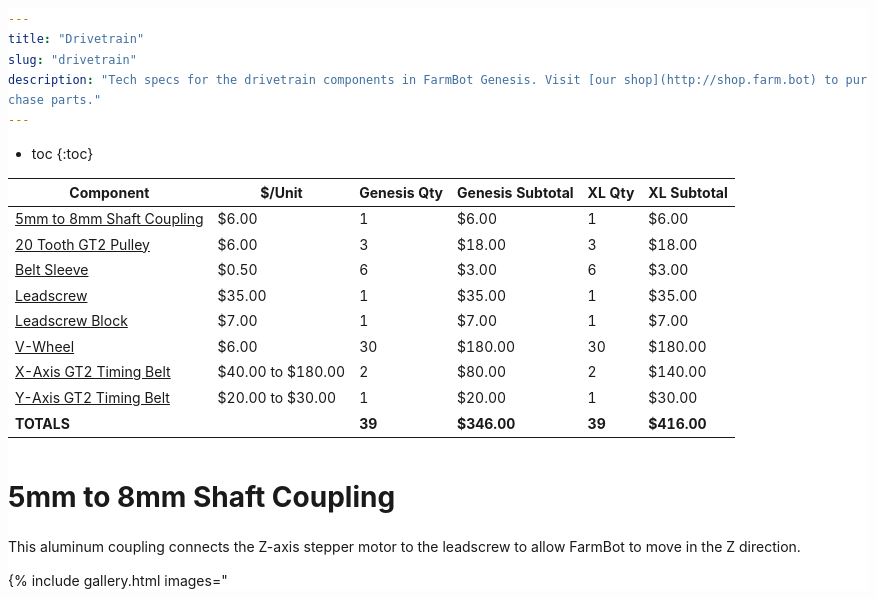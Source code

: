 ```yaml
---
title: "Drivetrain"
slug: "drivetrain"
description: "Tech specs for the drivetrain components in FarmBot Genesis. Visit [our shop](http://shop.farm.bot) to purchase parts."
---
```


* toc
{:toc}

|Component|$/Unit|Genesis Qty|Genesis Subtotal|XL Qty|XL Subtotal|
|---------|------|-----------|----------------|------|-----------|
|[5mm to 8mm Shaft Coupling](#5mm-to-8mm-shaft-coupling)|$6.00|1|$6.00|1|$6.00
|[20 Tooth GT2 Pulley](#gt2-pulley)|$6.00|3|$18.00|3|$18.00
|[Belt Sleeve](#belt-sleeve)|$0.50|6|$3.00|6|$3.00
|[Leadscrew](#leadscrew)|$35.00|1|$35.00|1|$35.00
|[Leadscrew Block](#leadscrew-block)|$7.00|1|$7.00|1|$7.00
|[V-Wheel](#v-wheel)|$6.00|30|$180.00|30|$180.00
|[X-Axis GT2 Timing Belt](#gt2-timing-belt)|$40.00 to $180.00|2|$80.00|2|$140.00
|[Y-Axis GT2 Timing Belt](#gt2-timing-belt)|$20.00 to $30.00|1|$20.00|1|$30.00
|**TOTALS**| |**39**|**$346.00**|**39**|**$416.00**

# 5mm to 8mm Shaft Coupling

This aluminum coupling connects the Z-axis stepper motor to the leadscrew to allow FarmBot to move in the Z direction.

{% include gallery.html images="